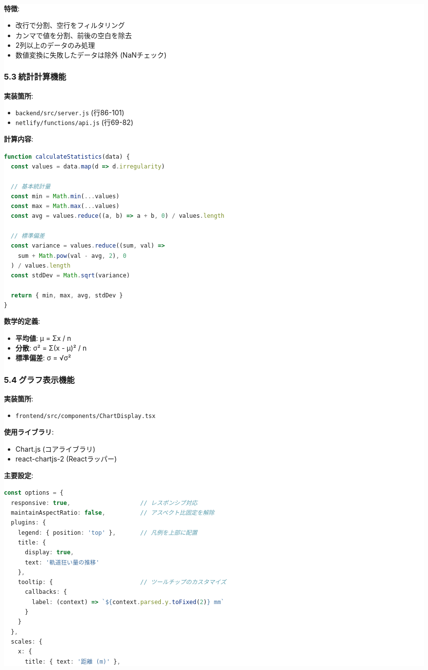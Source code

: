 **特徴**:
- 改行で分割、空行をフィルタリング
- カンマで値を分割、前後の空白を除去
- 2列以上のデータのみ処理
- 数値変換に失敗したデータは除外 (NaNチェック)

### 5.3 統計計算機能

**実装箇所**:
- `backend/src/server.js` (行86-101)
- `netlify/functions/api.js` (行69-82)

**計算内容**:
```javascript
function calculateStatistics(data) {
  const values = data.map(d => d.irregularity)

  // 基本統計量
  const min = Math.min(...values)
  const max = Math.max(...values)
  const avg = values.reduce((a, b) => a + b, 0) / values.length

  // 標準偏差
  const variance = values.reduce((sum, val) =>
    sum + Math.pow(val - avg, 2), 0
  ) / values.length
  const stdDev = Math.sqrt(variance)

  return { min, max, avg, stdDev }
}
```

**数学的定義**:
- **平均値**: μ = Σx / n
- **分散**: σ² = Σ(x - μ)² / n
- **標準偏差**: σ = √σ²

### 5.4 グラフ表示機能

**実装箇所**:
- `frontend/src/components/ChartDisplay.tsx`

**使用ライブラリ**:
- Chart.js (コアライブラリ)
- react-chartjs-2 (Reactラッパー)

**主要設定**:
```typescript
const options = {
  responsive: true,                    // レスポンシブ対応
  maintainAspectRatio: false,          // アスペクト比固定を解除
  plugins: {
    legend: { position: 'top' },       // 凡例を上部に配置
    title: {
      display: true,
      text: '軌道狂い量の推移'
    },
    tooltip: {                         // ツールチップのカスタマイズ
      callbacks: {
        label: (context) => `${context.parsed.y.toFixed(2)} mm`
      }
    }
  },
  scales: {
    x: {
      title: { text: '距離 (m)' },
```